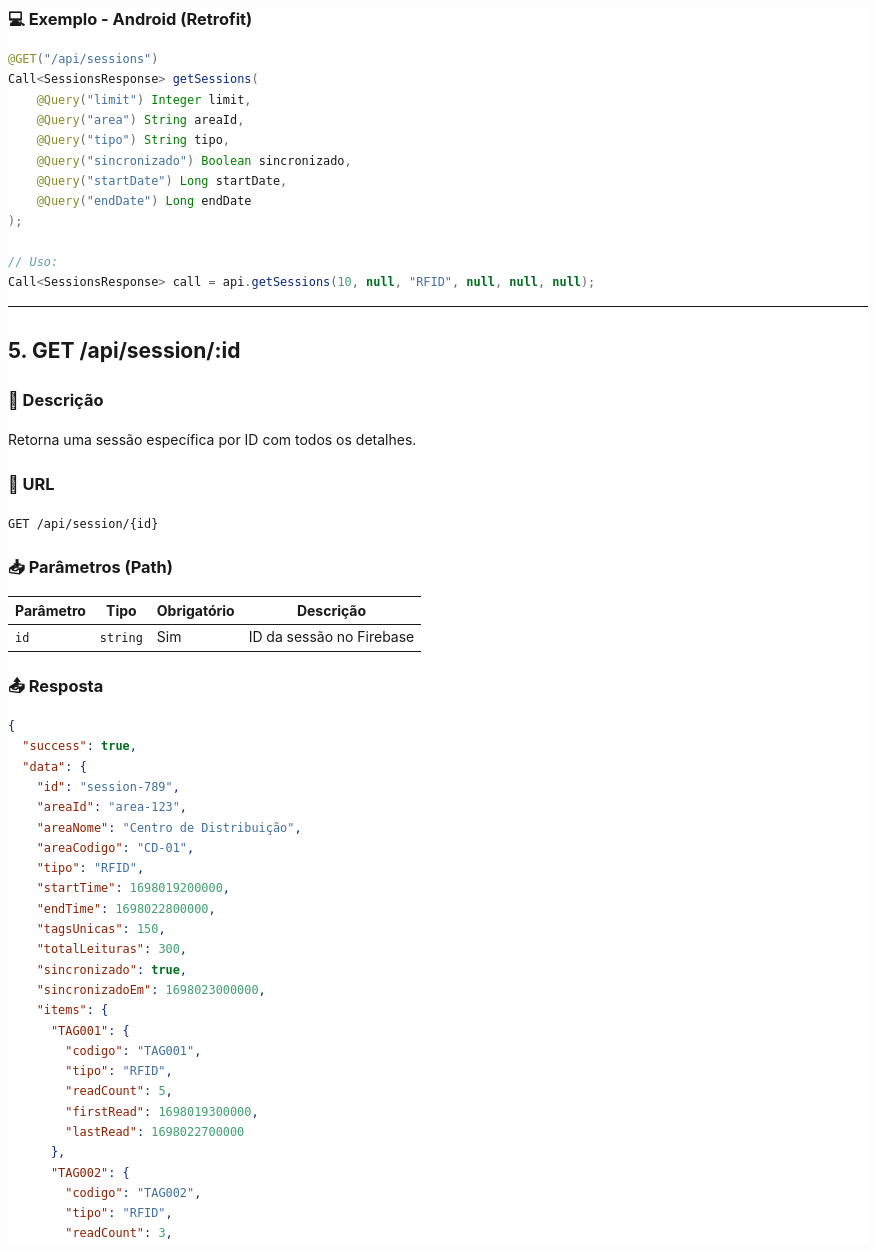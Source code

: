 
### 💻 Exemplo - Android (Retrofit)
```java
@GET("/api/sessions")
Call<SessionsResponse> getSessions(
    @Query("limit") Integer limit,
    @Query("area") String areaId,
    @Query("tipo") String tipo,
    @Query("sincronizado") Boolean sincronizado,
    @Query("startDate") Long startDate,
    @Query("endDate") Long endDate
);

// Uso:
Call<SessionsResponse> call = api.getSessions(10, null, "RFID", null, null, null);
```

---

## 5. GET /api/session/:id

### 📝 Descrição
Retorna uma sessão específica por ID com todos os detalhes.

### 🔗 URL
```
GET /api/session/{id}
```

### 📥 Parâmetros (Path)

| Parâmetro | Tipo | Obrigatório | Descrição |
|-----------|------|-------------|-----------|
| `id` | `string` | Sim | ID da sessão no Firebase |

### 📤 Resposta
```json
{
  "success": true,
  "data": {
    "id": "session-789",
    "areaId": "area-123",
    "areaNome": "Centro de Distribuição",
    "areaCodigo": "CD-01",
    "tipo": "RFID",
    "startTime": 1698019200000,
    "endTime": 1698022800000,
    "tagsUnicas": 150,
    "totalLeituras": 300,
    "sincronizado": true,
    "sincronizadoEm": 1698023000000,
    "items": {
      "TAG001": {
        "codigo": "TAG001",
        "tipo": "RFID",
        "readCount": 5,
        "firstRead": 1698019300000,
        "lastRead": 1698022700000
      },
      "TAG002": {
        "codigo": "TAG002",
        "tipo": "RFID",
        "readCount": 3,
```